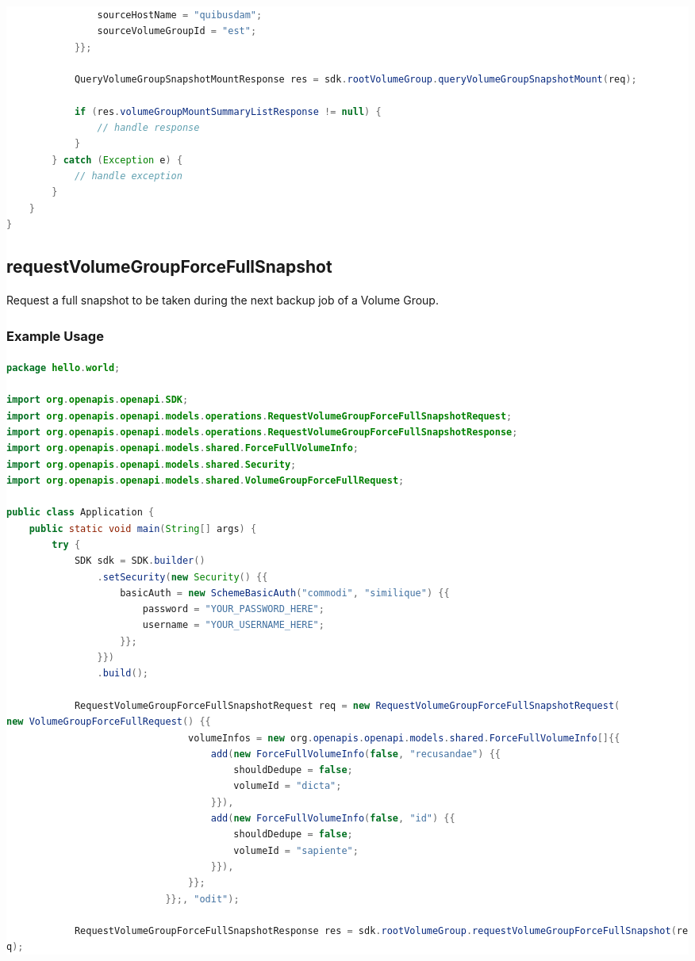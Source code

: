 ```java
                sourceHostName = "quibusdam";
                sourceVolumeGroupId = "est";
            }};            

            QueryVolumeGroupSnapshotMountResponse res = sdk.rootVolumeGroup.queryVolumeGroupSnapshotMount(req);

            if (res.volumeGroupMountSummaryListResponse != null) {
                // handle response
            }
        } catch (Exception e) {
            // handle exception
        }
    }
}
```

## requestVolumeGroupForceFullSnapshot

Request a full snapshot to be taken during the next backup job of a Volume Group.

### Example Usage

```java
package hello.world;

import org.openapis.openapi.SDK;
import org.openapis.openapi.models.operations.RequestVolumeGroupForceFullSnapshotRequest;
import org.openapis.openapi.models.operations.RequestVolumeGroupForceFullSnapshotResponse;
import org.openapis.openapi.models.shared.ForceFullVolumeInfo;
import org.openapis.openapi.models.shared.Security;
import org.openapis.openapi.models.shared.VolumeGroupForceFullRequest;

public class Application {
    public static void main(String[] args) {
        try {
            SDK sdk = SDK.builder()
                .setSecurity(new Security() {{
                    basicAuth = new SchemeBasicAuth("commodi", "similique") {{
                        password = "YOUR_PASSWORD_HERE";
                        username = "YOUR_USERNAME_HERE";
                    }};
                }})
                .build();

            RequestVolumeGroupForceFullSnapshotRequest req = new RequestVolumeGroupForceFullSnapshotRequest(                new VolumeGroupForceFullRequest() {{
                                volumeInfos = new org.openapis.openapi.models.shared.ForceFullVolumeInfo[]{{
                                    add(new ForceFullVolumeInfo(false, "recusandae") {{
                                        shouldDedupe = false;
                                        volumeId = "dicta";
                                    }}),
                                    add(new ForceFullVolumeInfo(false, "id") {{
                                        shouldDedupe = false;
                                        volumeId = "sapiente";
                                    }}),
                                }};
                            }};, "odit");            

            RequestVolumeGroupForceFullSnapshotResponse res = sdk.rootVolumeGroup.requestVolumeGroupForceFullSnapshot(req);

```